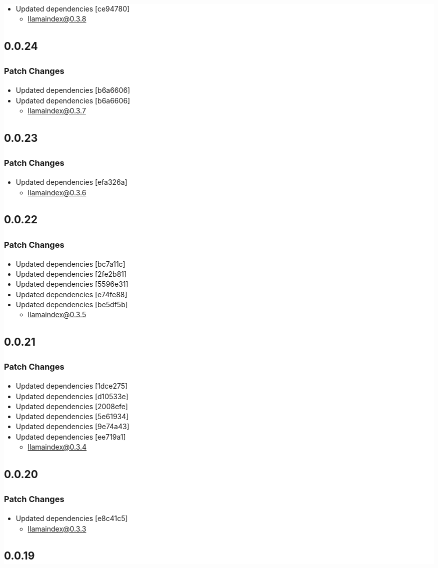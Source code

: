 - Updated dependencies [ce94780]
  - llamaindex@0.3.8

## 0.0.24

### Patch Changes

- Updated dependencies [b6a6606]
- Updated dependencies [b6a6606]
  - llamaindex@0.3.7

## 0.0.23

### Patch Changes

- Updated dependencies [efa326a]
  - llamaindex@0.3.6

## 0.0.22

### Patch Changes

- Updated dependencies [bc7a11c]
- Updated dependencies [2fe2b81]
- Updated dependencies [5596e31]
- Updated dependencies [e74fe88]
- Updated dependencies [be5df5b]
  - llamaindex@0.3.5

## 0.0.21

### Patch Changes

- Updated dependencies [1dce275]
- Updated dependencies [d10533e]
- Updated dependencies [2008efe]
- Updated dependencies [5e61934]
- Updated dependencies [9e74a43]
- Updated dependencies [ee719a1]
  - llamaindex@0.3.4

## 0.0.20

### Patch Changes

- Updated dependencies [e8c41c5]
  - llamaindex@0.3.3

## 0.0.19
